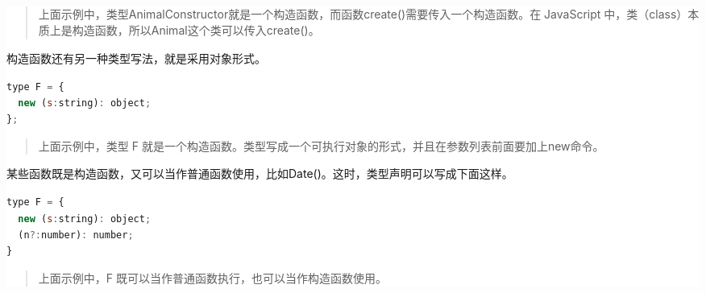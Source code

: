 > 上面示例中，类型AnimalConstructor就是一个构造函数，而函数create()需要传入一个构造函数。在 JavaScript 中，类（class）本质上是构造函数，所以Animal这个类可以传入create()。

构造函数还有另一种类型写法，就是采用对象形式。
```javascript
type F = {
  new (s:string): object;
};
```
> 上面示例中，类型 F 就是一个构造函数。类型写成一个可执行对象的形式，并且在参数列表前面要加上new命令。

某些函数既是构造函数，又可以当作普通函数使用，比如Date()。这时，类型声明可以写成下面这样。
```javascript
type F = {
  new (s:string): object;
  (n?:number): number;
}
```
> 上面示例中，F 既可以当作普通函数执行，也可以当作构造函数使用。
